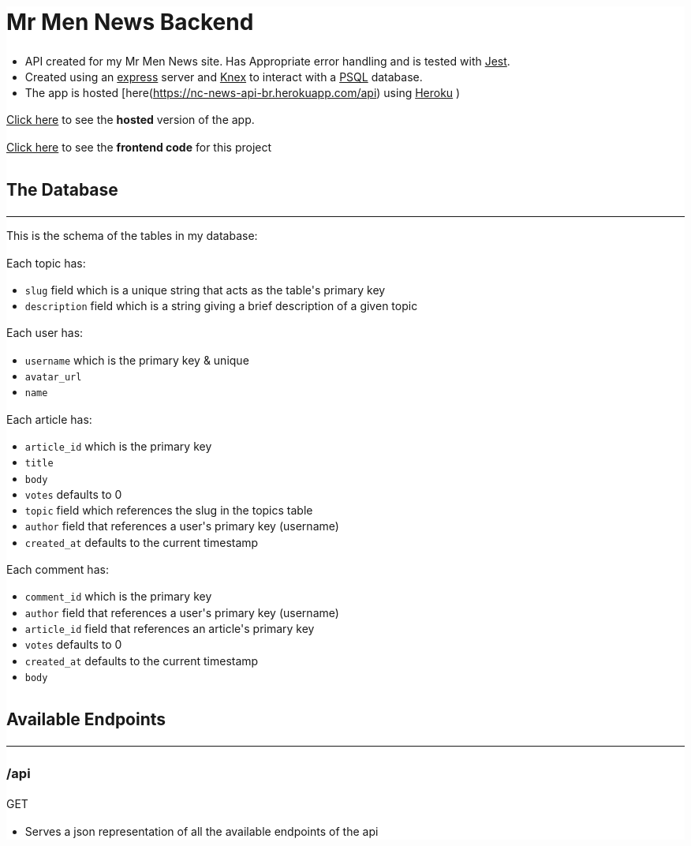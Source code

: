 # Mr Men News Backend

- API created for my Mr Men News site. Has Appropriate error handling and is tested with [Jest](https://jestjs.io).
- Created using an [express](http://expressjs.com) server and [Knex](https://knexjs.org) to interact with a [PSQL](https://www.postgresql.org) database.
- The app is hosted [here(https://nc-news-api-br.herokuapp.com/api) using [Heroku](https://www.heroku.com)
)

[Click here](https://mr-men-news.netlify.app) to see the **hosted** version of the app.

[Click here](https://github.com/bellaroyle/Mr-Men-News-Frontend) to see the **frontend code** for this project


## The Database
---

This is the schema of the tables in my database:

Each topic has:

- `slug` field which is a unique string that acts as the table's primary key
- `description` field which is a string giving a brief description of a given topic

Each user has:

- `username` which is the primary key & unique
- `avatar_url`
- `name`

Each article has:

- `article_id` which is the primary key
- `title`
- `body`
- `votes` defaults to 0
- `topic` field which references the slug in the topics table
- `author` field that references a user's primary key (username)
- `created_at` defaults to the current timestamp

Each comment has:

- `comment_id` which is the primary key
- `author` field that references a user's primary key (username)
- `article_id` field that references an article's primary key
- `votes` defaults to 0
- `created_at` defaults to the current timestamp
- `body`

## Available Endpoints
---
### /api
GET
- Serves a json representation of all the available endpoints of the api
